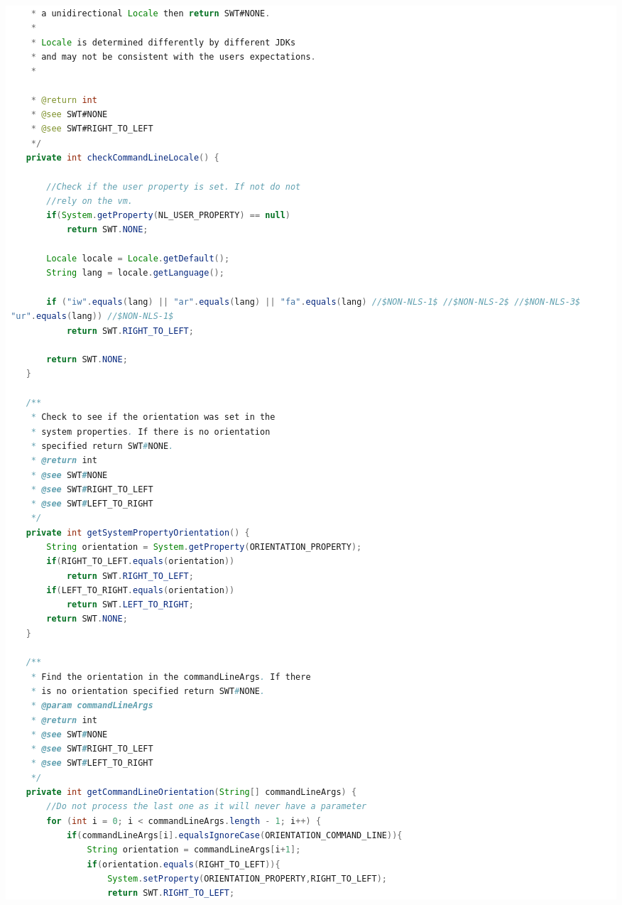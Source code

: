 ```java
	 * a unidirectional Locale then return SWT#NONE.
	 * 
	 * Locale is determined differently by different JDKs 
	 * and may not be consistent with the users expectations.
	 * 

	 * @return int
	 * @see SWT#NONE
	 * @see SWT#RIGHT_TO_LEFT
	 */
	private int checkCommandLineLocale() {
		
		//Check if the user property is set. If not do not
		//rely on the vm.
		if(System.getProperty(NL_USER_PROPERTY) == null)
			return SWT.NONE;
		
		Locale locale = Locale.getDefault();
		String lang = locale.getLanguage();

		if ("iw".equals(lang) || "ar".equals(lang) || "fa".equals(lang) //$NON-NLS-1$ //$NON-NLS-2$ //$NON-NLS-3$
 "ur".equals(lang)) //$NON-NLS-1$
			return SWT.RIGHT_TO_LEFT;
			
		return SWT.NONE;
	}

	/**
	 * Check to see if the orientation was set in the
	 * system properties. If there is no orientation 
	 * specified return SWT#NONE.
	 * @return int
	 * @see SWT#NONE
	 * @see SWT#RIGHT_TO_LEFT
	 * @see SWT#LEFT_TO_RIGHT
	 */
	private int getSystemPropertyOrientation() {
		String orientation = System.getProperty(ORIENTATION_PROPERTY);
		if(RIGHT_TO_LEFT.equals(orientation))
			return SWT.RIGHT_TO_LEFT;
		if(LEFT_TO_RIGHT.equals(orientation))
			return SWT.LEFT_TO_RIGHT;
		return SWT.NONE;
	}

	/**
	 * Find the orientation in the commandLineArgs. If there
	 * is no orientation specified return SWT#NONE.
	 * @param commandLineArgs
	 * @return int
	 * @see SWT#NONE
	 * @see SWT#RIGHT_TO_LEFT
	 * @see SWT#LEFT_TO_RIGHT
	 */
	private int getCommandLineOrientation(String[] commandLineArgs) {
		//Do not process the last one as it will never have a parameter
		for (int i = 0; i < commandLineArgs.length - 1; i++) {
			if(commandLineArgs[i].equalsIgnoreCase(ORIENTATION_COMMAND_LINE)){
				String orientation = commandLineArgs[i+1];
				if(orientation.equals(RIGHT_TO_LEFT)){
					System.setProperty(ORIENTATION_PROPERTY,RIGHT_TO_LEFT);
					return SWT.RIGHT_TO_LEFT;
```